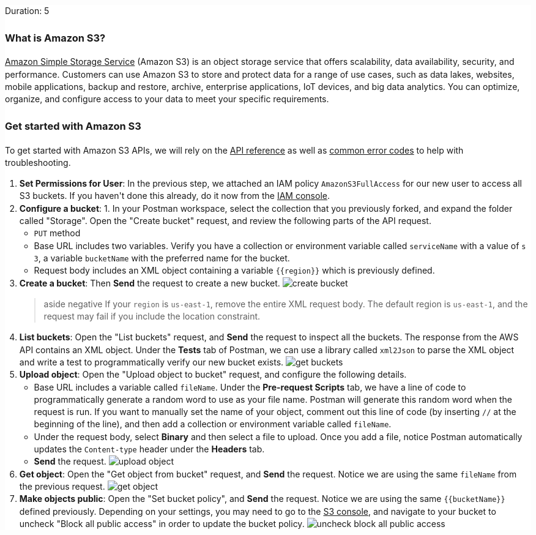 Duration: 5

### What is Amazon S3?
[Amazon Simple Storage Service](https://docs.aws.amazon.com/s3/index.html) (Amazon S3) is an object storage service that offers scalability, data availability, security, and performance. Customers can use Amazon S3 to store and protect data for a range of use cases, such as data lakes, websites, mobile applications, backup and restore, archive, enterprise applications, IoT devices, and big data analytics. You can optimize, organize, and configure access to your data to meet your specific requirements.

### Get started with Amazon S3

To get started with Amazon S3 APIs, we will rely on the [API reference](https://docs.aws.amazon.com/general/latest/gr/s3.html) as well as [common error codes](https://docs.aws.amazon.com/AmazonS3/latest/API/ErrorResponses.html) to help with troubleshooting.

1. **Set Permissions for User**: In the previous step, we attached an IAM policy `AmazonS3FullAccess` for our new user to access all S3 buckets. If you haven't done this already, do it now from the [IAM console](https://console.aws.amazon.com/iam/).
1. **Configure a bucket**: 1. In your Postman workspace, select the collection that you previously forked, and expand the folder called "Storage". Open the "Create bucket" request, and review the following parts of the API request.
    - `PUT` method
    - Base URL includes two variables. Verify you have a collection or environment variable called `serviceName` with a value of `s3`, a variable `bucketName` with the preferred name for the bucket. 
    - Request body includes an XML object containing a variable `{{region}}` which is previously defined.
1. **Create a bucket**: Then **Send** the request to create a new bucket.
    ![create bucket](assets/create_bucket.png)
    > aside negative
    > If your `region` is `us-east-1`, remove the entire XML request body. The default region is `us-east-1`, and the request may fail if you include the location constraint.
1. **List buckets**: Open the "List buckets" request, and **Send** the request to inspect all the buckets. The response from the AWS API contains an XML object. Under the **Tests** tab of Postman, we can use a library called `xml2Json` to parse the XML object and write a test to programmatically verify our new bucket exists.
    ![get buckets](assets/get_buckets.png)
1. **Upload object**: Open the "Upload object to bucket" request, and configure the following details. 
    - Base URL includes a variable called `fileName`. Under the **Pre-request Scripts** tab, we have a line of code to programmatically generate a random word to use as your file name. Postman will generate this random word when the request is run. If you want to manually set the name of your object, comment out this line of code (by inserting `//` at the beginning of the line), and then add a collection or environment variable called `fileName`.
    -  Under the request body, select **Binary** and then select a file to upload. Once you add a file, notice Postman automatically updates the `Content-type` header under the **Headers** tab. 
    - **Send** the request.
    ![upload object](assets/upload_object.png)
1. **Get object**: Open the "Get object from bucket" request, and **Send** the request. Notice we are using the same `fileName` from the previous request.
    ![get object](assets/get_object.png)
1. **Make objects public**: Open the "Set bucket policy", and **Send** the request. Notice we are using the same `{{bucketName}}` defined previously. Depending on your settings, you may need to go to the [S3 console](https://s3.console.aws.amazon.com/s3/home), and navigate to your bucket to uncheck "Block all public access" in order to update the bucket policy.
    ![uncheck block all public access](assets/block_public_access.png)
